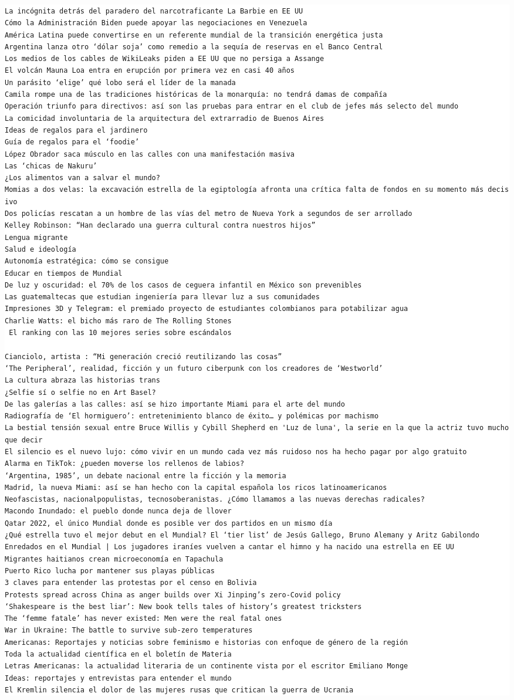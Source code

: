     La incógnita detrás del paradero del narcotraficante La Barbie en EE UU
    Cómo la Administración Biden puede apoyar las negociaciones en Venezuela
    América Latina puede convertirse en un referente mundial de la transición energética justa
    Argentina lanza otro ‘dólar soja’ como remedio a la sequía de reservas en el Banco Central
    Los medios de los cables de WikiLeaks piden a EE UU que no persiga a Assange
    El volcán Mauna Loa entra en erupción por primera vez en casi 40 años 
    Un parásito ‘elige’ qué lobo será el líder de la manada
    Camila rompe una de las tradiciones históricas de la monarquía: no tendrá damas de compañía
    Operación triunfo para directivos: así son las pruebas para entrar en el club de jefes más selecto del mundo
    La comicidad involuntaria de la arquitectura del extrarradio de Buenos Aires
    Ideas de regalos para el jardinero
    Guía de regalos para el ‘foodie’
    López Obrador saca músculo en las calles con una manifestación masiva
    Las ‘chicas de Nakuru’
    ¿Los alimentos van a salvar el mundo?
    Momias a dos velas: la excavación estrella de la egiptología afronta una crítica falta de fondos en su momento más decisivo
    Dos policías rescatan a un hombre de las vías del metro de Nueva York a segundos de ser arrollado
    Kelley Robinson: “Han declarado una guerra cultural contra nuestros hijos”
    Lengua migrante 
    Salud e ideología
    Autonomía estratégica: cómo se consigue
    Educar en tiempos de Mundial
    De luz y oscuridad: el 70% de los casos de ceguera infantil en México son prevenibles
    Las guatemaltecas que estudian ingeniería para llevar luz a sus comunidades
    Impresiones 3D y Telegram: el premiado proyecto de estudiantes colombianos para potabilizar agua
    Charlie Watts: el bicho más raro de The Rolling Stones
     El ranking con las 10 mejores series sobre escándalos
    
    Cianciolo, artista : “Mi generación creció reutilizando las cosas”
    ‘The Peripheral’, realidad, ficción y un futuro ciberpunk con los creadores de ‘Westworld’
    La cultura abraza las historias trans 
    ¿Selfie sí o selfie no en Art Basel?
    De las galerías a las calles: así se hizo importante Miami para el arte del mundo
    Radiografía de ‘El hormiguero’: entretenimiento blanco de éxito… y polémicas por machismo
    La bestial tensión sexual entre Bruce Willis y Cybill Shepherd en 'Luz de luna', la serie en la que la actriz tuvo mucho que decir
    El silencio es el nuevo lujo: cómo vivir en un mundo cada vez más ruidoso nos ha hecho pagar por algo gratuito
    Alarma en TikTok: ¿pueden moverse los rellenos de labios?
    ‘Argentina, 1985’, un debate nacional entre la ficción y la memoria
    Madrid, la nueva Miami: así se han hecho con la capital española los ricos latinoamericanos
    Neofascistas, nacionalpopulistas, tecnosoberanistas. ¿Cómo llamamos a las nuevas derechas radicales? 
    Macondo Inundado: el pueblo donde nunca deja de llover 
    Qatar 2022, el único Mundial donde es posible ver dos partidos en un mismo día
    ¿Qué estrella tuvo el mejor debut en el Mundial? El ‘tier list’ de Jesús Gallego, Bruno Alemany y Aritz Gabilondo
    Enredados en el Mundial | Los jugadores iraníes vuelven a cantar el himno y ha nacido una estrella en EE UU
    Migrantes haitianos crean microeconomía en Tapachula
    Puerto Rico lucha por mantener sus playas públicas
    3 claves para entender las protestas por el censo en Bolivia
    Protests spread across China as anger builds over Xi Jinping’s zero-Covid policy 
    ‘Shakespeare is the best liar’: New book tells tales of history’s greatest tricksters
    The ‘femme fatale’ has never existed: Men were the real fatal ones 
    War in Ukraine: The battle to survive sub-zero temperatures 
    Americanas: Reportajes y noticias sobre feminismo e historias con enfoque de género de la región
    Toda la actualidad científica en el boletín de Materia
    Letras Americanas: la actualidad literaria de un continente vista por el escritor Emiliano Monge
    Ideas: reportajes y entrevistas para entender el mundo
    El Kremlin silencia el dolor de las mujeres rusas que critican la guerra de Ucrania 